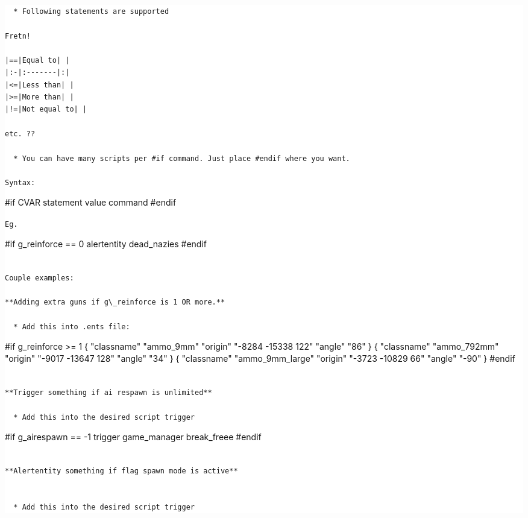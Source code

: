 ```
  * Following statements are supported

Fretn!

|==|Equal to| |
|:-|:-------|:|
|<=|Less than| |
|>=|More than| |
|!=|Not equal to| |

etc. ??

  * You can have many scripts per #if command. Just place #endif where you want.

Syntax:

```
#if CVAR statement value command #endif
```
Eg.
```
#if g_reinforce == 0 alertentity dead_nazies #endif
```

Couple examples:

**Adding extra guns if g\_reinforce is 1 OR more.**

  * Add this into .ents file:

```
#if g_reinforce >= 1
{
"classname" "ammo_9mm"
"origin" "-8284 -15338 122"
"angle" "86"
}
{
"classname" "ammo_792mm"
"origin" "-9017 -13647 128"
"angle" "34"
}
{
"classname" "ammo_9mm_large"
"origin" "-3723 -10829 66"
"angle" "-90"
}
#endif
```

**Trigger something if ai respawn is unlimited**

  * Add this into the desired script trigger

```
 #if g_airespawn == -1 
 trigger game_manager break_freee
 #endif
```

**Alertentity something if flag spawn mode is active**


  * Add this into the desired script trigger
```